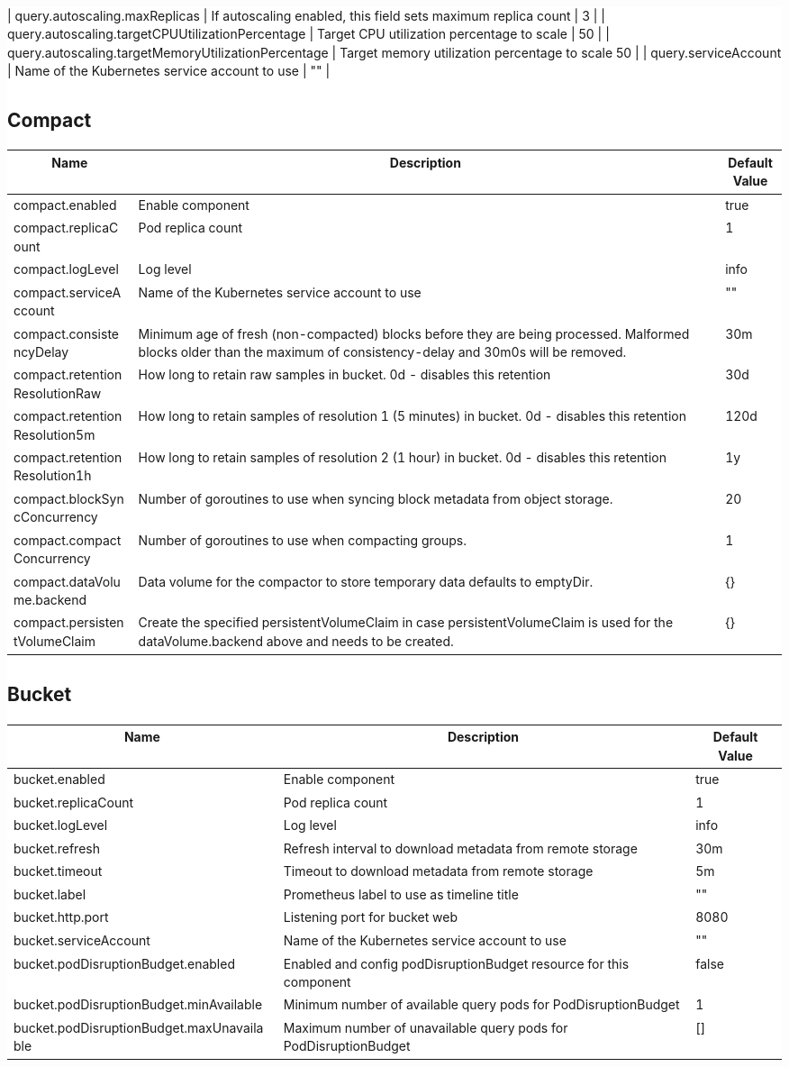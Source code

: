 | query.autoscaling.maxReplicas |	If autoscaling enabled, this field sets maximum replica count |	3 |
| query.autoscaling.targetCPUUtilizationPercentage | 	Target CPU utilization percentage to scale | 50 |
| query.autoscaling.targetMemoryUtilizationPercentage |	Target memory utilization percentage to scale 50 |
| query.serviceAccount | Name of the Kubernetes service account to use | "" |


## Compact

|Name|Description| Default Value|
|----|-----------|--------------|
| compact.enabled | Enable component | true |
| compact.replicaCount | Pod replica count | 1 |
| compact.logLevel | Log level | info |
| compact.serviceAccount | Name of the Kubernetes service account to use | "" |
| compact.consistencyDelay | Minimum age of fresh (non-compacted) blocks before they are being processed. Malformed blocks older than the maximum of consistency-delay and 30m0s will be removed.| 30m |
| compact.retentionResolutionRaw | How long to retain raw samples in bucket. 0d - disables this retention | 30d |
| compact.retentionResolution5m | How long to retain samples of resolution 1 (5 minutes) in bucket. 0d - disables this retention | 120d |
| compact.retentionResolution1h | How long to retain samples of resolution 2 (1 hour) in bucket. 0d - disables this retention | 1y |
| compact.blockSyncConcurrency | Number of goroutines to use when syncing block metadata from object storage. | 20 |
| compact.compactConcurrency | Number of goroutines to use when compacting groups. | 1 |
| compact.dataVolume.backend | Data volume for the compactor to store temporary data defaults to emptyDir. | {} |
| compact.persistentVolumeClaim | Create the specified persistentVolumeClaim in case persistentVolumeClaim is used for the dataVolume.backend above and needs to be created. | {} |

## Bucket

|Name|Description| Default Value|
|----|-----------|--------------|
| bucket.enabled | Enable component | true |
| bucket.replicaCount | Pod replica count | 1 |
| bucket.logLevel | Log level | info |
| bucket.refresh | Refresh interval to download metadata from remote storage | 30m |
| bucket.timeout | Timeout to download metadata from remote storage | 5m |
| bucket.label | Prometheus label to use as timeline title | "" |
| bucket.http.port | Listening port for bucket web | 8080 |
| bucket.serviceAccount | Name of the Kubernetes service account to use | "" |
| bucket.podDisruptionBudget.enabled | Enabled and config podDisruptionBudget resource for this component | false |
| bucket.podDisruptionBudget.minAvailable | Minimum number of available query pods for PodDisruptionBudget | 1 |
| bucket.podDisruptionBudget.maxUnavailable | Maximum number of unavailable query pods for PodDisruptionBudget | [] |
